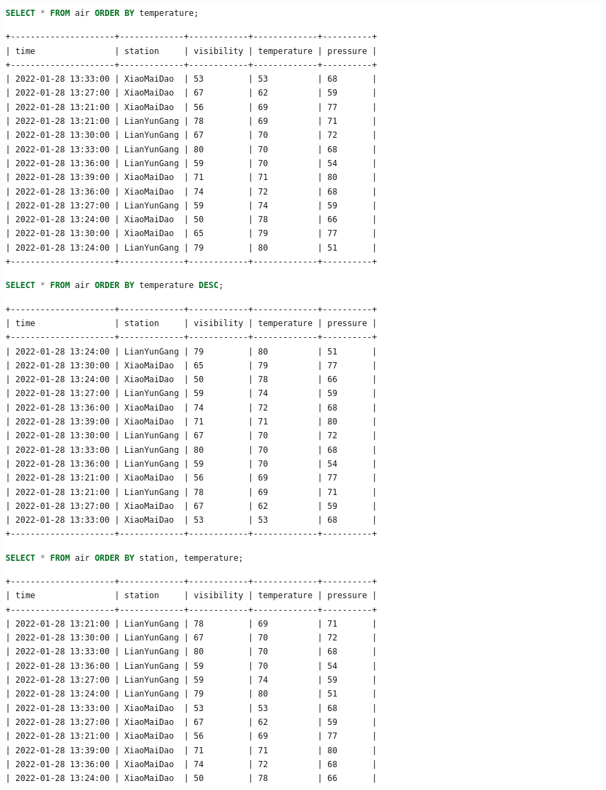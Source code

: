 ```sql
SELECT * FROM air ORDER BY temperature;
```

```
+---------------------+-------------+------------+-------------+----------+
| time                | station     | visibility | temperature | pressure |
+---------------------+-------------+------------+-------------+----------+
| 2022-01-28 13:33:00 | XiaoMaiDao  | 53         | 53          | 68       |
| 2022-01-28 13:27:00 | XiaoMaiDao  | 67         | 62          | 59       |
| 2022-01-28 13:21:00 | XiaoMaiDao  | 56         | 69          | 77       |
| 2022-01-28 13:21:00 | LianYunGang | 78         | 69          | 71       |
| 2022-01-28 13:30:00 | LianYunGang | 67         | 70          | 72       |
| 2022-01-28 13:33:00 | LianYunGang | 80         | 70          | 68       |
| 2022-01-28 13:36:00 | LianYunGang | 59         | 70          | 54       |
| 2022-01-28 13:39:00 | XiaoMaiDao  | 71         | 71          | 80       |
| 2022-01-28 13:36:00 | XiaoMaiDao  | 74         | 72          | 68       |
| 2022-01-28 13:27:00 | LianYunGang | 59         | 74          | 59       |
| 2022-01-28 13:24:00 | XiaoMaiDao  | 50         | 78          | 66       |
| 2022-01-28 13:30:00 | XiaoMaiDao  | 65         | 79          | 77       |
| 2022-01-28 13:24:00 | LianYunGang | 79         | 80          | 51       |
+---------------------+-------------+------------+-------------+----------+
```

```sql
SELECT * FROM air ORDER BY temperature DESC;
```

```
+---------------------+-------------+------------+-------------+----------+
| time                | station     | visibility | temperature | pressure |
+---------------------+-------------+------------+-------------+----------+
| 2022-01-28 13:24:00 | LianYunGang | 79         | 80          | 51       |
| 2022-01-28 13:30:00 | XiaoMaiDao  | 65         | 79          | 77       |
| 2022-01-28 13:24:00 | XiaoMaiDao  | 50         | 78          | 66       |
| 2022-01-28 13:27:00 | LianYunGang | 59         | 74          | 59       |
| 2022-01-28 13:36:00 | XiaoMaiDao  | 74         | 72          | 68       |
| 2022-01-28 13:39:00 | XiaoMaiDao  | 71         | 71          | 80       |
| 2022-01-28 13:30:00 | LianYunGang | 67         | 70          | 72       |
| 2022-01-28 13:33:00 | LianYunGang | 80         | 70          | 68       |
| 2022-01-28 13:36:00 | LianYunGang | 59         | 70          | 54       |
| 2022-01-28 13:21:00 | XiaoMaiDao  | 56         | 69          | 77       |
| 2022-01-28 13:21:00 | LianYunGang | 78         | 69          | 71       |
| 2022-01-28 13:27:00 | XiaoMaiDao  | 67         | 62          | 59       |
| 2022-01-28 13:33:00 | XiaoMaiDao  | 53         | 53          | 68       |
+---------------------+-------------+------------+-------------+----------+
```

```sql
SELECT * FROM air ORDER BY station, temperature;
```

```
+---------------------+-------------+------------+-------------+----------+
| time                | station     | visibility | temperature | pressure |
+---------------------+-------------+------------+-------------+----------+
| 2022-01-28 13:21:00 | LianYunGang | 78         | 69          | 71       |
| 2022-01-28 13:30:00 | LianYunGang | 67         | 70          | 72       |
| 2022-01-28 13:33:00 | LianYunGang | 80         | 70          | 68       |
| 2022-01-28 13:36:00 | LianYunGang | 59         | 70          | 54       |
| 2022-01-28 13:27:00 | LianYunGang | 59         | 74          | 59       |
| 2022-01-28 13:24:00 | LianYunGang | 79         | 80          | 51       |
| 2022-01-28 13:33:00 | XiaoMaiDao  | 53         | 53          | 68       |
| 2022-01-28 13:27:00 | XiaoMaiDao  | 67         | 62          | 59       |
| 2022-01-28 13:21:00 | XiaoMaiDao  | 56         | 69          | 77       |
| 2022-01-28 13:39:00 | XiaoMaiDao  | 71         | 71          | 80       |
| 2022-01-28 13:36:00 | XiaoMaiDao  | 74         | 72          | 68       |
| 2022-01-28 13:24:00 | XiaoMaiDao  | 50         | 78          | 66       |
```
